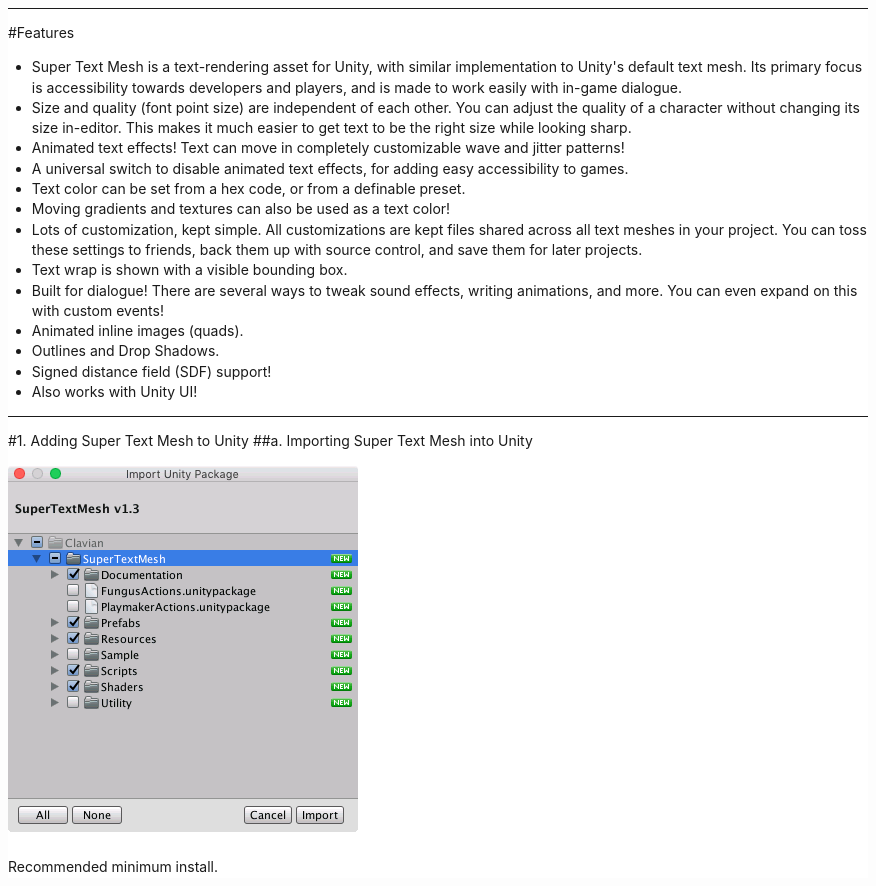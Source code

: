 ***

<a name="Features"></a>
#Features
* Super Text Mesh is a text-rendering asset for Unity, with similar implementation to Unity's default text mesh. Its primary focus is accessibility towards developers and players, and is made to work easily with in-game dialogue.
* Size and quality (font point size) are independent of each other. You can adjust the quality of a character without changing its size in-editor. This makes it much easier to get text to be the right size while looking sharp.
* Animated text effects! Text can move in completely customizable wave and jitter patterns!
* A universal switch to disable animated text effects, for adding easy accessibility to games.
* Text color can be set from a hex code, or from a definable preset.
* Moving gradients and textures can also be used as a text color!
* Lots of customization, kept simple. All customizations are kept files shared across all text meshes in your project. You can toss these settings to friends, back them up with source control, and save them for later projects.
* Text wrap is shown with a visible bounding box.
* Built for dialogue! There are several ways to tweak sound effects, writing animations, and more. You can even expand on this with custom events!
* Animated inline images (quads).
* Outlines and Drop Shadows.
* Signed distance field (SDF) support!
* Also works with Unity UI!

***

<a name="Adding Super Text Mesh to Unity"></a>
#1. Adding Super Text Mesh to Unity
<a name="Importing Super Text Mesh into Unity"></a>
##a. Importing Super Text Mesh into Unity

<article class="rightbox">
<a href="STMDocImages/importing1.png"><img src="STMDocImages/importing1.png"/></a><br><br>
Recommended minimum install.
</article>
